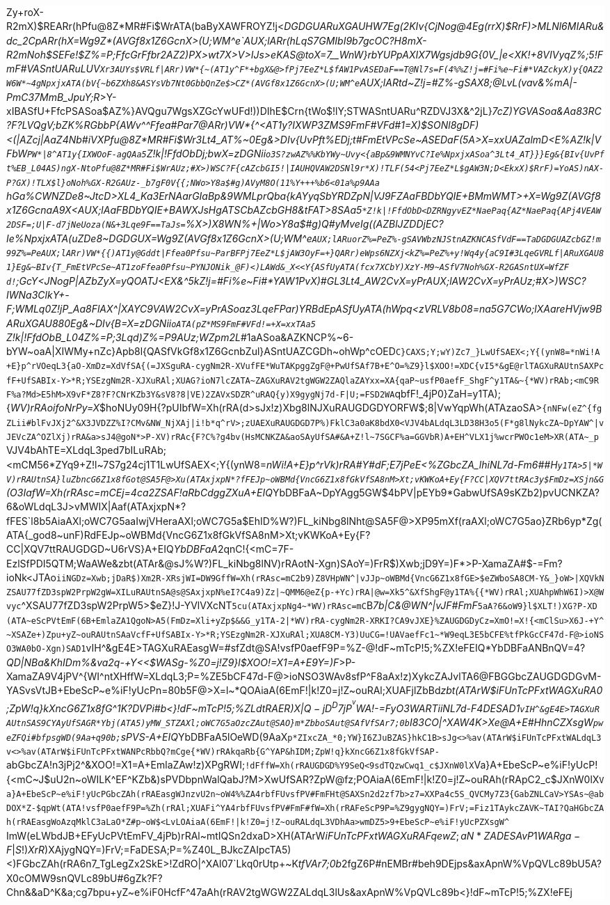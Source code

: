 Zy+roX-R2mX)$REARr(hPfu@8Z*MR#Fi$WrATA(baByXAWFROYZ!j<*DGDGUARuXGAUHW7Eg(2KIv{CjNog@4Eg(rrX)$RrF)>MLNl6MIARu&dc_2CpARr(hX=Wg9Z*(AVGf8x1Z6GcnX>(U;WM^e`AUX;lARr(hLqS7GMIbI9b7gcOC?H8mX-R2mNoh$SEFe!$Z%=P;FfcGrFfbr2AZ2)PX>wt7X>V>IJs>eKAS@toX=7__WnW}rbYUPpAXIX7Wgsjdb9G{0V_|e<XK!+8VIVyqZ%;5!FmF#VASntUARuLUV`Xr3AUYs$VRLf|ARr)VW*{~(AT1y^F*+bgX&@>fPj7EeZ*L$fAW1PvASEDaF==T@Nl7s=F(4%%Z!j=#Fi%e~Fi#*VAZckyX)y{QAZ2W6W*~4gNpxjxATA(bV{~b6ZXh8&ASYsVb7Nt0GbbQnZe$>CZ*(AVGf8x1Z6GcnX>(U;WM^e`AUX;lARtd~Z!j=#Z%-gSAX8;@LvL(vav&%mA|-PmC37MmB_JpuY;R*>Y-xIBASfU+FfcPSASoa$AZ%}AVQgu7WgsXZGcYwUFd!))DIhE$Crn{tWo$!lY;STWASntUARu^RZDVJ3X&^2jL}_7cZ)YGVASoa&Aa83RC?F?LVQgV;bZK%RGbbP{AWv^^Ffea#Par7@ARr)VW*{^<AT1y?IXWP3Z*MS9FmF#VFd#1=X)$SONl8gDF)<(|AZcj|AaZ4Nb#iVXPfu@8Z*MR#Fi$Wr3Lt4_AT%~0Eg&>DIv{UvPft%EDj;t#FmEtVPcSe~ASEDaF(5A>X=xxUAZalmD<E%AZ!k|VFbW`PW*|8^AT1y{IXWOoF-agQAa5`*Z!k|!FfdObDj;bwX=zDGNii`o3S?zwAZ%%KbYWy~Uvy<{aBp&9WMNYvC?Ie%NpxjxASoa^3Lt4_AT}}}Eg&{BIv{UvPft%EB_L04AS)ngX-NtoPfu@8Z*MR#Fi$WrAUz;#X>)WSC?F{cAZcbGI5!|IAUHQVAW2DSNl9r*X)!TLF(54<Pj7EeZ*L$gAW3N;D<EkxX)$RrF)=YoAS)nAX-P?GX)!TLX$l}oNoh%GX-R2GAUz-_b7gF0V{{;NWo>Y8a$#g)AVyM8O(11%Y+++%b6<01a%p9AAa`hGa%CWNZDe8~JtcD>XL4_Ka3ErNAarGIaBp&9WMLprQba{kAYyqSbY*RDZ*pN|VJ9FZAaFBDbY*QIE+BMmWMT>+X=Wg9Z*(AVGf8x1Z6GcnaA9X<AUX;lAaFBDbY*QIE+BAWXJsHgATSCbAZcbGH8&tFAT>8SAa5`*Z!k|!FfdObD<DZRNgyvEZ*NaePaq{AZ*NaePaq{APj4VEAW2DSF=;U|F-d7jNeUoza(N&+3Lqe9F==TaJs=`%X>)X8WN%+|Wo>Y8a$#g)Q#yMveIg((AZBlJZDDjEC?Ie%NpxjxATA(uZDe8~DGDGUX=Wg9Z*(AVGf8x1Z6GcnX>(U;WM^e`AUX;lARuorZ%=PeZ%-gSAVWbzNJStnAZKNCASfVdF==TaDGDGUAZcbGZ!m99Z%=PeAUX;lARr)VW*{{)AT1y@Gddt|Ffea0Pfsu~ParBFPj7EeZ*L$jAW3OyF=+}QARr)eWps6NZXj<kZ%=PeZ%+y!Wq4y{aC9I#3LqeGVRLf|ARuXGAU81}Eg&~BIv{T_FmEtVPcSe~AT1zoFfea0Pfsu~PYNJONik_@F)<)LAWd&_X<<Y{ASfUyATA(fcx7XCbY)XzY-M9~ASfV7Noh%GX-R2GASntUX=WfZFd!`;GcY<JNogP|AZbZyX=yQOATJ<EX&^5kZ!j=#Fi%e~Fi#*YAW1PvX)#GL3Lt4_AW2CvX=yPrAUX;lAW2CvX=yPrAUz;#X>)WSC?IWNa3ClkY+-F;WMLq0Z!jP_Aa8FlAX^|XAYC9VAW2CvX=yPrASoaz3LqeFPar)YRBdEpASfUyATA(hWpq<zVRLV8b08=na5G7CWo;lXAareHVjw9BARuXGAU880Eg&~DIv{B=X=zDGNii`oATA(pZ*MS9FmF#VFd!=+X=xxTAa5`*Z!k|!FfdObB_L04Z%=P;3Lqd)Z%=P9AUz;WZ*pm2L_#1aASoa&AZKNCP%~6-bYW~oaA|XIWMy+nZc}Apb8l{QASfVkGf8x1Z6GcnbZul}ASntUAZCGDh~ohWp^cOED`C}CAXS;Y;wY)Zc7_}LwUfSAEX<;Y{(ynW8=*nWi!A+E}p^rVOeqL3{aO-XmDz=XdVfSA{(=JXSguRA-cygNm2R-XVufFE*WuTAKpggZgF@+PwUfSAf7B+E^O=%Z9}l$XOO!=XDC{vI5*&gE@rlTAGXuRAUtnSAXPcfF+UfSABIx-Y>*R;YSEzgNm2R-XJXuRAl;XUAG?ioN7lcZATA~ZAGXuRAV2tgWGW2ZAQlaZAYxx=XA{qaP~usfP0aefF_ShgF^y1TA&~{*WV)rRAb;<mC9RF%a?Md>E5hM>X9vF*Z8?F?CNrKZb3Y&sV8?8|VE)2ZAVxSDZR^uRAQ{y)X9gygNj7d-F|U;=FSD2WA`qbfF!_4jP0}ZaH=y1TA);{*WV)rRAoifoNrPy=X*$hoNUy09H{?pUIbfW=Xh(rRA(d>sJx!z)Xbg8lNJXuRAUGDGDYORFW$;8|VwYqpWh(ATAzaoSA>`{nNFw(eZ^{fgZLii#blFvJXj2^&X3JVDZZ%I?CMv&NW_NjXAj|i!b*q^rV>;zUAEXuRAUGDGD7P%)FklC3a0aK8bdX0<VJV4bALdqL3LD38H3o5(F*g8lNykcZA~DpYAW^|vJEVcZA^OZlXj)rRA&a>sJ4@goN*>P-XV)rRAc{F?C%?g4bv(HsMCNKZA&aoSAyUfSA#&A+Z!l~7SGCF%a=GGVbR)A+EH^VLX1j%wcrPWOc1eM>XR(ATA~_p`VJV4bAhTE=XLdqL3ped7bILuRAb;<mCM56*ZYq9+Z!l~7S7g24cj1T1LwUfSAEX<;Y{(ynW8=*nWi!A+E}p^rVk)rRA#Y#dF;E7jPeE<%ZGbcZA_lhiNL7d-Fm6##H`y1TA>5|*WV)rRAUtnSA}luZbncG6Z1x8fGot@SA5F@>Xu(ATAxjxpN*?fFEJp~oWBMd{VncG6Z1x8fGkVfSA8nM>Xt;vKWKoA+Ey{F?CC|XQV7ttRAc3y$FmDz=XSjn&G`(O3IafW=Xh(rRAsc=mCEj=4ca2ZSAF!aRbCdggZXuA+EIQ*YbDBFaA~DpYAgg5GW$4bPV|pEYb9*GabwUfSA9sKZb2)pvUCNKZA?6&oWLdqL3J>vMWIX|Aaf(ATAxjxpN*?fFES`l8b5AiaAXl;oWC7G5aaIwjVHeraAXl;oWC7G5a$EhID%W?)FL_kiNbg8lNht@SA5F@>XP95mXf(raAXl;oWC7G5ao}ZRb6yp*Zg(ATA{_god8~unF)RdFEJp~oWBMd{VncG6Z1x8fGkVfSA8nM>Xt;vKWKoA+Ey{F?CC|XQV7ttRAUGDGD~U6rVS}A+EIQ*YbDBFaA*2qnC!{<mC=7F-EzlSfPDI5QTM;WaAWe&zbt(ATAr&@sJ%W?)FL_kiNbg8lNV)rRAotN-Xgn)SAoY=)FrR$)Xwb;jD9Y=)F*>P-XamaZA#$-=Fm?ioNk<JTAo`iiNGDz=Xwb;jDaR$)Xm2R-XRsjWI=DW9GffW=Xh(rRAsc=mC2b9)Z8VHpWN^|vJJp~oWBMd{VncG6Z1x8fGE>$eZWboSA8CM-Y&_}oW>|XQVkNZSAU77fZD3spW2PrpW2gW=XILuRAUtnSA@s@SAxjxpN%eI?C4a9)Zz|~QMM6@eZ{p-+Yc)rRA|@w=Xk5^&XfShgF@y1TA%{{*WV)rRAl;XUAhpWhW6I)>X@Wvyc`^XSAU77fZD3spW2PrpW5>$eZ}!J-YVlVXcNT`5cu(ATAxjxpNg4~*WV)rRAsc=mC`B*7b|C&@WN^|vJF#FmF*`5aA?6&oW9}l$XLT!)XG?P-XD(ATA~eScPVtEmF(6B+EmlaZA1QgoN>A5(FmDz=Xli+yZp$&&G_y1TA-2|*WV)rRA-cygNm2R-XRKI?CA9vJXE}%ZAUGDGDyCz=XmO!=X!{<mClSu>X6J-+Y^~XSAZe+)Zpu+yZ~ouRAUtnSAaVcfF+UfSABIx-Y>*R;YSEzgNm2R-XJXuRAl;XUA8CM-Y3)UuCG=!UAVaefFc1~*W9eqL3E5bCFE%tfPkGcCF47d-F@>ioNSO3WA0bO-Xgn)SAD1`vIH^&gE4E>TAGXuRAEasgW=#sfZdt@SA!vsfP0aefF9P=%Z-@!dF~mTcP!5;%ZX!eFEIQ*YbDBFaANBnQV=4?*QD|NBa&KhIDm%&va2q-+Y<<$WASg-%Z0=j!Z9}l$XOO!=X1=A+E9Y=)F*>P-XamaZA9V4jPV^{WI^ntXHffW=XLdqL3;P=%ZE5bCF47d-F@>ioNSO3WAv8sfP^F8aAx!z)XykcZAJvlTA6@FBGGbcZAUGDGDGvM-YASvsVtJB+EbeScP~e%iF!yUcPn=80b5F@>X=l~*QOAiaA(6EmF!|k!Z0=j!Z~ouRAl;XUAFjlZbBd*zbt(ATArW$iFUnTcPFxtWAGXuRA0;ZpW!q}kXncG6Z1x8fG^1K?DVPi#b<}!dF~mTcP!5;%ZLdtRAER$)X|Q-jD^D7jP^^vWA!$-=FyO3WARTiiNL7d-F4DESAD1`vIH^&gE4E>TAGXuRAUtnSAS9CYAyUfSAGR*Ybj(ATA5)yMW_STZAXl;oWC7G5aOzcZAut@SAO}m*ZbboSAut@SAfVfSAr7;0b`I83CO|^XAW4K>Xe@A+E#HhnCZXsgW`pweZFQi#bfpsgWD(9Aa+q90b;`sPVS-A+EIQ*YbDBFaA5lOeWD(9AaX`p*ZIxcZA_*0;YW}I6ZJuBZAS}hkC1B>sJg<>%av(ATArW$iFUnTcPFxtWALdqL3v<>%av(ATArW$iFUnTcPFxtWANPcRbbQ?mCge{*WV)rRAkqaRb{G^YAP&hIDM;ZpW!q}kXncG6Z1x8fGkVfSAP-`abGbcZA!n3jPj2^&XOO!=X1=A+EmlaZAw!z)XPgRWI;`!dFffW=Xh(rRAUGDGD%Y9SeQ<9sdTQzwCwq1_c$JXnW0lX`Va}A+EbeScP~e%iF!yUcP!{<mC~J$uU2n~oWILK^EF^KZb&)sPVDbpnWalQabJ?M>XwUfSAR?ZpW@fz;POAiaA(6EmF!|k!Z0=j!Z~ouRAh(rRApC2_c$JXnW0lX`Va}A+EbeScP~e%iF!yUcPGbcZAh(rRAEasgWJnzvU2n~oW4%%ZA4rbfFUvsfPV#FmFHt@SAXSn2d2zf7b>z7=XXPa4c5S_QVCMy7Z3{GabZNLCaV>YSAs~@abDOX*Z-$qpWt(ATA!vsfP0aefF9P=%Zh(rRAl;XUAFi^YA4rbfFUvsfPV#FmF#fW=Xh(rRAFeScP9P=%Z9gygNQY=)FrV;=Fiz1TAykcZAVK~TAI?QaHGbcZAh(rRAEasgWoAzqMklC3aLaO*Z#p~oW$<LvLOAiaA(6EmF!|k!Z0=j!Z~ouRALdqL3VDhAa>wmDZ5>9+EbeScP~e%iF!yUcPZXsgW^`ImW(eLWbdJB+EFyUcPVtEmFV_4jPb)rRAl~mtIQSn2dxaD>XH(ATArW$iFUnTcPFxtWAGXuRAFqewZ;aN*ZADESAvP1WARga-F|S!)XrR$)XAjygNQY=)FrV;=FaDESA;P=%Z40L_BJkcZAIpcTA5)<)FGbcZAh(rRA6n7_TgLegZx2SkE>!ZdRO|^XAl07`Lkq0rUtp+~K*tfVAr7;0b*2fgZ6P#nEMBr#beh9DEjps&axApnW%VpQVLc89bU5A?X0cOMW9snQVLc89bU#6gZk?F?Chn&&aD^K&a;cg7bpu+yZ~e%iF0HcfF^47aAh(rRAV2tgWGW2ZALdqL3lUs&axApnW%VpQVLc89b<}!dF~mTcP!5;%ZX!eFEj